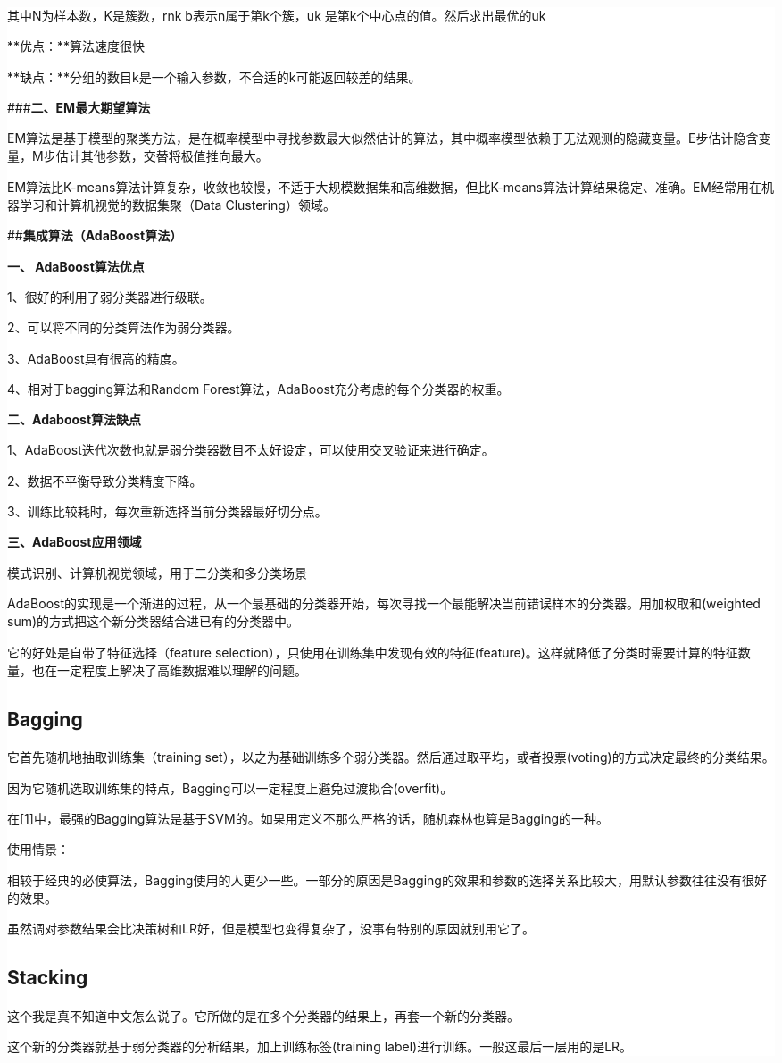 其中N为样本数，K是簇数，rnk b表示n属于第k个簇，uk 是第k个中心点的值。然后求出最优的uk

**优点：**算法速度很快

**缺点：**分组的数目k是一个输入参数，不合适的k可能返回较差的结果。



###**二、EM最大期望算法**

EM算法是基于模型的聚类方法，是在概率模型中寻找参数最大似然估计的算法，其中概率模型依赖于无法观测的隐藏变量。E步估计隐含变量，M步估计其他参数，交替将极值推向最大。

EM算法比K-means算法计算复杂，收敛也较慢，不适于大规模数据集和高维数据，但比K-means算法计算结果稳定、准确。EM经常用在机器学习和计算机视觉的数据集聚（Data Clustering）领域。

##**集成算法（AdaBoost算法）** 

**一、  AdaBoost算法优点**

1、很好的利用了弱分类器进行级联。

2、可以将不同的分类算法作为弱分类器。

3、AdaBoost具有很高的精度。

4、相对于bagging算法和Random Forest算法，AdaBoost充分考虑的每个分类器的权重。

**二、Adaboost算法缺点**

1、AdaBoost迭代次数也就是弱分类器数目不太好设定，可以使用交叉验证来进行确定。

2、数据不平衡导致分类精度下降。

3、训练比较耗时，每次重新选择当前分类器最好切分点。

**三、AdaBoost应用领域**

模式识别、计算机视觉领域，用于二分类和多分类场景

AdaBoost的实现是一个渐进的过程，从一个最基础的分类器开始，每次寻找一个最能解决当前错误样本的分类器。用加权取和(weighted sum)的方式把这个新分类器结合进已有的分类器中。

它的好处是自带了特征选择（feature selection），只使用在训练集中发现有效的特征(feature)。这样就降低了分类时需要计算的特征数量，也在一定程度上解决了高维数据难以理解的问题。

## Bagging

它首先随机地抽取训练集（training set），以之为基础训练多个弱分类器。然后通过取平均，或者投票(voting)的方式决定最终的分类结果。 

因为它随机选取训练集的特点，Bagging可以一定程度上避免过渡拟合(overfit)。

在[1]中，最强的Bagging算法是基于SVM的。如果用定义不那么严格的话，随机森林也算是Bagging的一种。

使用情景：

相较于经典的必使算法，Bagging使用的人更少一些。一部分的原因是Bagging的效果和参数的选择关系比较大，用默认参数往往没有很好的效果。

虽然调对参数结果会比决策树和LR好，但是模型也变得复杂了，没事有特别的原因就别用它了。

## Stacking

这个我是真不知道中文怎么说了。它所做的是在多个分类器的结果上，再套一个新的分类器。

这个新的分类器就基于弱分类器的分析结果，加上训练标签(training label)进行训练。一般这最后一层用的是LR。
